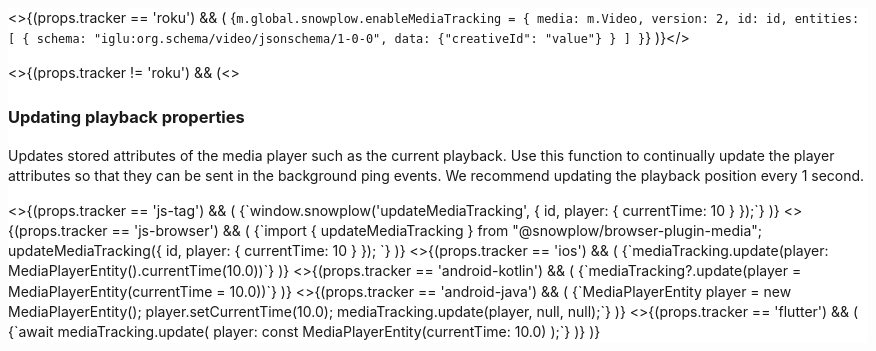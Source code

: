 <>{(props.tracker == 'roku') && (<CodeBlock language="brightscript">
{`m.global.snowplow.enableMediaTracking = {
    media: m.Video,
    version: 2,
    id: id,
    entities: [
        {
            schema: "iglu:org.schema/video/jsonschema/1-0-0",
            data: {"creativeId": "value"}
        }
    ]
}`}
</CodeBlock>)}</>

<>{(props.tracker != 'roku') && (<>
<h3>Updating playback properties</h3>
<p>
Updates stored attributes of the media player such as the current playback.
Use this function to continually update the player attributes so that they can be sent in the background ping events.
We recommend updating the playback position every 1 second.
</p>
<>{(props.tracker == 'js-tag') && (<CodeBlock language="javascript">
{`window.snowplow('updateMediaTracking', {
    id,
    player: { currentTime: 10 }
});`}
</CodeBlock>)}</>
<>{(props.tracker == 'js-browser') && (<CodeBlock language="javascript">
{`import { updateMediaTracking } from "@snowplow/browser-plugin-media";
updateMediaTracking({
    id,
    player: { currentTime: 10 }
});
`}
</CodeBlock>)}</>
<>{(props.tracker == 'ios') && (<CodeBlock language="swift">
{`mediaTracking.update(player: MediaPlayerEntity().currentTime(10.0))`}
</CodeBlock>)}</>
<>{(props.tracker == 'android-kotlin') && (<CodeBlock language="kotlin">
{`mediaTracking?.update(player = MediaPlayerEntity(currentTime = 10.0))`}
</CodeBlock>)}</>
<>{(props.tracker == 'android-java') && (<CodeBlock language="java">
{`MediaPlayerEntity player = new MediaPlayerEntity();
player.setCurrentTime(10.0);
mediaTracking.update(player, null, null);`}
</CodeBlock>)}</>
<>{(props.tracker == 'flutter') && (<CodeBlock language="dart">
{`await mediaTracking.update(
    player: const MediaPlayerEntity(currentTime: 10.0)
);`}
</CodeBlock>)}</>
</>)}</>
